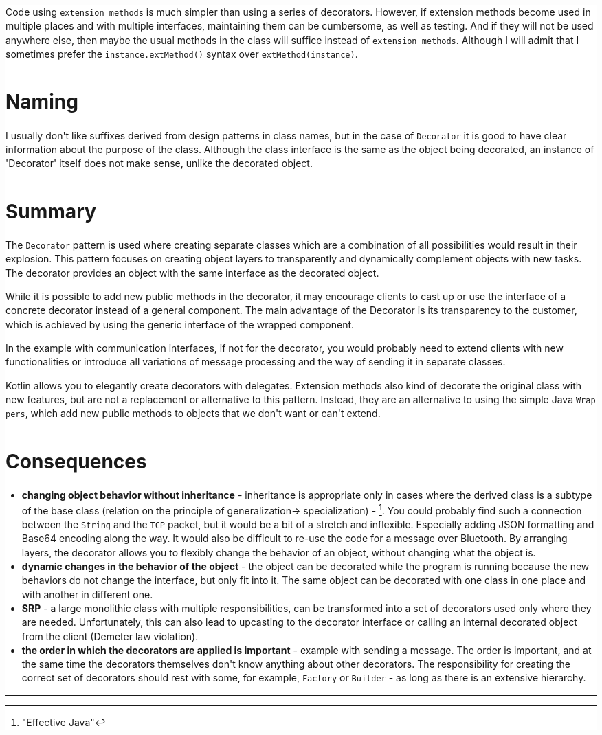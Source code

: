 Code using `extension methods` is much simpler than using a series of decorators. However, if extension methods become used in multiple places and with multiple interfaces, maintaining them can be cumbersome, as well as testing. And if they will not be used anywhere else, then maybe the usual methods in the class will suffice instead of `extension methods`. Although I will admit that I sometimes prefer the `instance.extMethod()` syntax over `extMethod(instance)`.

# Naming
I usually don't like suffixes derived from design patterns in class names, but in the case of `Decorator` it is good to have clear information about the purpose of the class. Although the class interface is the same as the object being decorated, an instance of 'Decorator' itself does not make sense, unlike the decorated object.

# Summary
The `Decorator` pattern is used where creating separate classes which are a combination of all possibilities would result in their explosion. This pattern focuses on creating object layers to transparently and dynamically complement objects with new tasks. The decorator provides an object with the same interface as the decorated object.

While it is possible to add new public methods in the decorator, it may encourage clients to cast up or use the interface of a concrete decorator instead of a general component. The main advantage of the Decorator is its transparency to the customer, which is achieved by using the generic interface of the wrapped component.

In the example with communication interfaces, if not for the decorator, you would probably need to extend clients with new functionalities or introduce all variations of message processing and the way of sending it in separate classes.

Kotlin allows you to elegantly create decorators with delegates. Extension methods also kind of decorate the original class with new features, but are not a replacement or alternative to this pattern. Instead, they are an alternative to using the simple Java `Wrappers`, which add new public methods to objects that we don't want or can't extend.

# Consequences

- **changing object behavior without inheritance** - inheritance is appropriate only in cases where the derived class is a subtype of the base class (relation on the principle of generalization-> specialization) - [^effective_java]. You could probably find such a connection between the `String` and the `TCP` packet, but it would be a bit of a stretch and inflexible. Especially adding JSON formatting and Base64 encoding along the way. It would also be difficult to re-use the code for a message over Bluetooth. By arranging layers, the decorator allows you to flexibly change the behavior of an object, without changing what the object is.
- **dynamic changes in the behavior of the object** - the object can be decorated while the program is running because the new behaviors do not change the interface, but only fit into it. The same object can be decorated with one class in one place and with another in different one.
- **SRP** - a large monolithic class with multiple responsibilities, can be transformed into a set of decorators used only where they are needed. Unfortunately, this can also lead to upcasting to the decorator interface or calling an internal decorated object from the client (Demeter law violation).
- **the order in which the decorators are applied is important** - example with sending a message. The order is important, and at the same time the decorators themselves don't know anything about other decorators. The responsibility for creating the correct set of decorators should rest with some, for example, `Factory` or `Builder` - as long as there is an extensive hierarchy.


---
[^effective_java]:["Effective Java"](https://books.google.pl/books/about/Effective_Java.html?id=ka2VUBqHiWkC&redir_esc=y) 